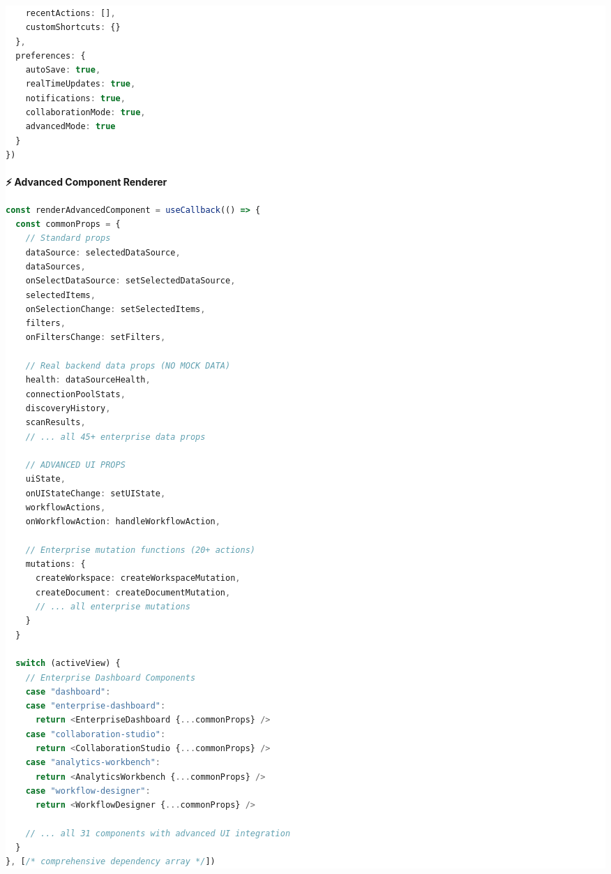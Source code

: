 ```typescript
    recentActions: [],
    customShortcuts: {}
  },
  preferences: {
    autoSave: true,
    realTimeUpdates: true,
    notifications: true,
    collaborationMode: true,
    advancedMode: true
  }
})
```

#### **⚡ Advanced Component Renderer**
```typescript
const renderAdvancedComponent = useCallback(() => {
  const commonProps = {
    // Standard props
    dataSource: selectedDataSource,
    dataSources,
    onSelectDataSource: setSelectedDataSource,
    selectedItems,
    onSelectionChange: setSelectedItems,
    filters,
    onFiltersChange: setFilters,
    
    // Real backend data props (NO MOCK DATA)
    health: dataSourceHealth,
    connectionPoolStats,
    discoveryHistory,
    scanResults,
    // ... all 45+ enterprise data props
    
    // ADVANCED UI PROPS
    uiState,
    onUIStateChange: setUIState,
    workflowActions,
    onWorkflowAction: handleWorkflowAction,
    
    // Enterprise mutation functions (20+ actions)
    mutations: {
      createWorkspace: createWorkspaceMutation,
      createDocument: createDocumentMutation,
      // ... all enterprise mutations
    }
  }

  switch (activeView) {
    // Enterprise Dashboard Components
    case "dashboard":
    case "enterprise-dashboard":
      return <EnterpriseDashboard {...commonProps} />
    case "collaboration-studio":
      return <CollaborationStudio {...commonProps} />
    case "analytics-workbench":
      return <AnalyticsWorkbench {...commonProps} />
    case "workflow-designer":
      return <WorkflowDesigner {...commonProps} />
      
    // ... all 31 components with advanced UI integration
  }
}, [/* comprehensive dependency array */])
```
